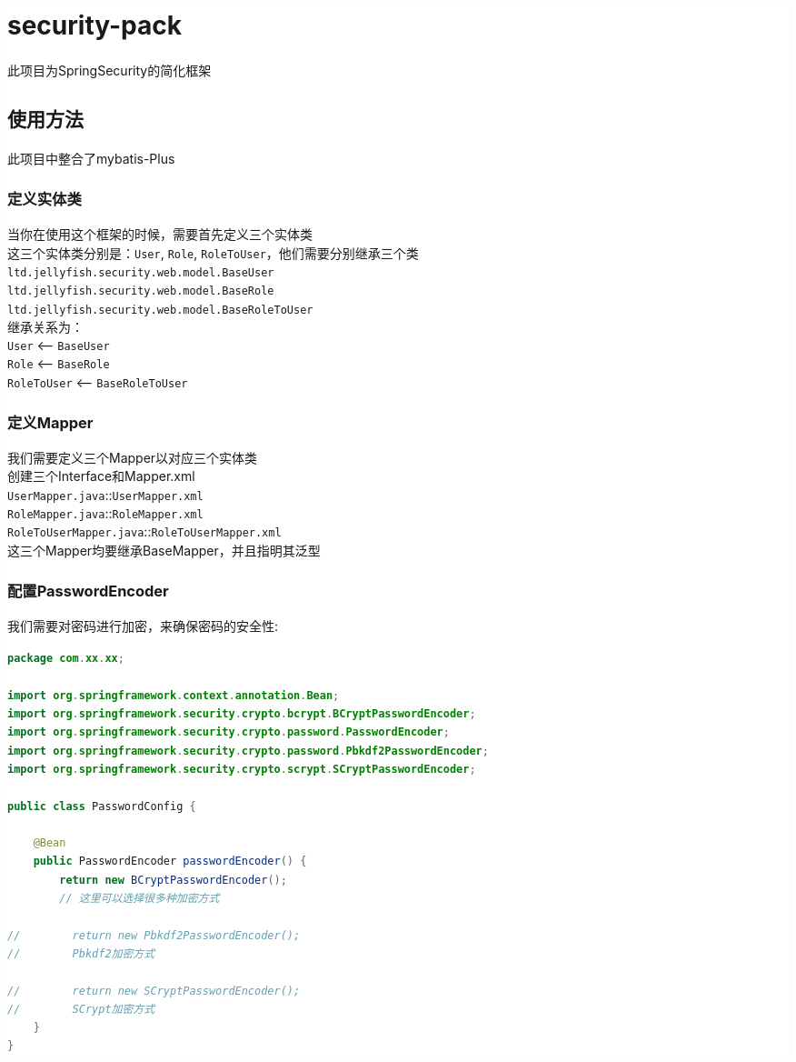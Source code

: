 # security-pack

此项目为SpringSecurity的简化框架

## 使用方法

此项目中整合了mybatis-Plus

### 定义实体类
当你在使用这个框架的时候，需要首先定义三个实体类  
这三个实体类分别是：`User`, `Role`, `RoleToUser`，他们需要分别继承三个类  
`ltd.jellyfish.security.web.model.BaseUser`  
`ltd.jellyfish.security.web.model.BaseRole`  
`ltd.jellyfish.security.web.model.BaseRoleToUser`  
继承关系为：  
`User` <-- `BaseUser`  
`Role` <-- `BaseRole`  
`RoleToUser` <-- `BaseRoleToUser`  

### 定义Mapper
我们需要定义三个Mapper以对应三个实体类  
创建三个Interface和Mapper.xml  
`UserMapper.java`::`UserMapper.xml`  
`RoleMapper.java`::`RoleMapper.xml`  
`RoleToUserMapper.java`::`RoleToUserMapper.xml`  
这三个Mapper均要继承BaseMapper，并且指明其泛型

### 配置PasswordEncoder
我们需要对密码进行加密，来确保密码的安全性:

```java
package com.xx.xx;

import org.springframework.context.annotation.Bean;
import org.springframework.security.crypto.bcrypt.BCryptPasswordEncoder;
import org.springframework.security.crypto.password.PasswordEncoder;
import org.springframework.security.crypto.password.Pbkdf2PasswordEncoder;
import org.springframework.security.crypto.scrypt.SCryptPasswordEncoder;

public class PasswordConfig {

    @Bean
    public PasswordEncoder passwordEncoder() {
        return new BCryptPasswordEncoder();
        // 这里可以选择很多种加密方式

//        return new Pbkdf2PasswordEncoder();
//        Pbkdf2加密方式

//        return new SCryptPasswordEncoder();
//        SCrypt加密方式
    }
}
```
